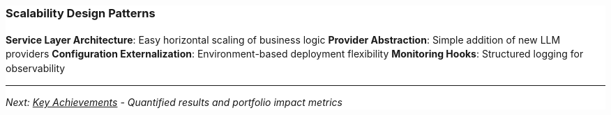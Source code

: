 ### Scalability Design Patterns

**Service Layer Architecture**: Easy horizontal scaling of business logic
**Provider Abstraction**: Simple addition of new LLM providers
**Configuration Externalization**: Environment-based deployment flexibility
**Monitoring Hooks**: Structured logging for observability

---

*Next: [Key Achievements](achievements.md) - Quantified results and portfolio impact metrics*